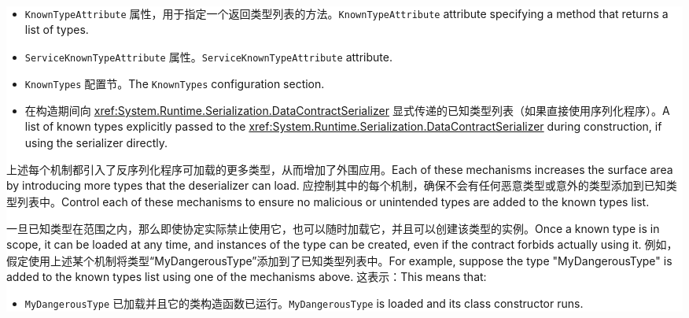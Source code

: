 -   <span data-ttu-id="54b4e-375">`KnownTypeAttribute` 属性，用于指定一个返回类型列表的方法。</span><span class="sxs-lookup"><span data-stu-id="54b4e-375">`KnownTypeAttribute` attribute specifying a method that returns a list of types.</span></span>  
  
-   <span data-ttu-id="54b4e-376">`ServiceKnownTypeAttribute` 属性。</span><span class="sxs-lookup"><span data-stu-id="54b4e-376">`ServiceKnownTypeAttribute` attribute.</span></span>  
  
-   <span data-ttu-id="54b4e-377">`KnownTypes` 配置节。</span><span class="sxs-lookup"><span data-stu-id="54b4e-377">The `KnownTypes` configuration section.</span></span>  
  
-   <span data-ttu-id="54b4e-378">在构造期间向 <xref:System.Runtime.Serialization.DataContractSerializer> 显式传递的已知类型列表（如果直接使用序列化程序）。</span><span class="sxs-lookup"><span data-stu-id="54b4e-378">A list of known types explicitly passed to the <xref:System.Runtime.Serialization.DataContractSerializer> during construction, if using the serializer directly.</span></span>  
  
 <span data-ttu-id="54b4e-379">上述每个机制都引入了反序列化程序可加载的更多类型，从而增加了外围应用。</span><span class="sxs-lookup"><span data-stu-id="54b4e-379">Each of these mechanisms increases the surface area by introducing more types that the deserializer can load.</span></span> <span data-ttu-id="54b4e-380">应控制其中的每个机制，确保不会有任何恶意类型或意外的类型添加到已知类型列表中。</span><span class="sxs-lookup"><span data-stu-id="54b4e-380">Control each of these mechanisms to ensure no malicious or unintended types are added to the known types list.</span></span>  
  
 <span data-ttu-id="54b4e-381">一旦已知类型在范围之内，那么即使协定实际禁止使用它，也可以随时加载它，并且可以创建该类型的实例。</span><span class="sxs-lookup"><span data-stu-id="54b4e-381">Once a known type is in scope, it can be loaded at any time, and instances of the type can be created, even if the contract forbids actually using it.</span></span> <span data-ttu-id="54b4e-382">例如，假定使用上述某个机制将类型“MyDangerousType”添加到了已知类型列表中。</span><span class="sxs-lookup"><span data-stu-id="54b4e-382">For example, suppose the type "MyDangerousType" is added to the known types list using one of the mechanisms above.</span></span> <span data-ttu-id="54b4e-383">这表示：</span><span class="sxs-lookup"><span data-stu-id="54b4e-383">This means that:</span></span>  
  
-   <span data-ttu-id="54b4e-384">`MyDangerousType` 已加载并且它的类构造函数已运行。</span><span class="sxs-lookup"><span data-stu-id="54b4e-384">`MyDangerousType` is loaded and its class constructor runs.</span></span>  
  
